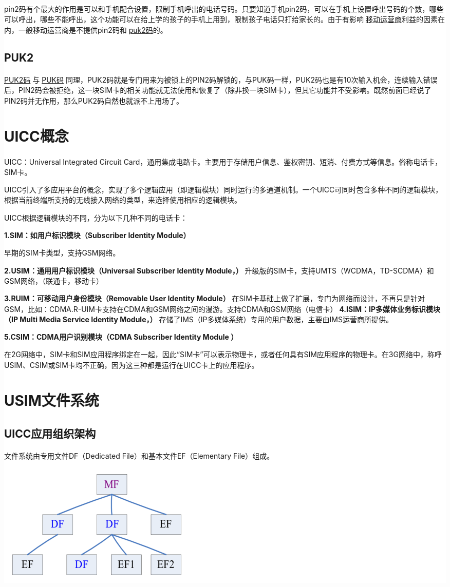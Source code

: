 pin2码有个最大的作用是可以和手机配合设置，限制手机呼出的电话号码。只要知道手机pin2码，可以在手机上设置呼出号码的个数，哪些可以呼出，哪些不能呼出，这个功能可以在给上学的孩子的手机上用到，限制孩子电话只打给家长的。由于有影响 [移动运营商](https://baike.baidu.com/item/移动运营商/2339806)利益的因素在内，一般移动运营商是不提供pin2码和 [puk2码](https://baike.baidu.com/item/puk2码/3359963)的。

## PUK2

[PUK2码](https://baike.baidu.com/item/PUK2码/3359963) 与 [PUK码](https://baike.baidu.com/item/PUK码/2051029) 同理，PUK2码就是专门用来为被锁上的PIN2码解锁的，与PUK码一样，PUK2码也是有10次输入机会，连续输入错误后，PIN2码会被拒绝，这一块SIM卡的相关功能就无法使用和恢复了（除非换一块SIM卡），但其它功能并不受影响。既然前面已经说了PIN2码并无作用，那么PUK2码自然也就派不上用场了。

# UICC概念

UICC：Universal Integrated Circuit Card，通用集成电路卡。主要用于存储用户信息、鉴权密钥、短消、付费方式等信息。俗称电话卡，SIM卡。

UICC引入了多应用平台的概念，实现了多个逻辑应用（即逻辑模块）同时运行的多通道机制。一个UICC可同时包含多种不同的逻辑模块，根据当前终端所支持的无线接入网络的类型，来选择使用相应的逻辑模块。

UICC根据逻辑模块的不同，分为以下几种不同的电话卡：

**1.SIM：如用户标识模块（Subscriber Identity Module）**

早期的SIM卡类型，支持GSM网络。

**2.USIM：通用用户标识模块（Universal Subscriber Identity Module，）**
升级版的SIM卡，支持UMTS（WCDMA，TD-SCDMA）和GSM网络，（联通卡，移动卡）

**3.RUIM：可移动用户身份模块（Removable User Identity Module）**
在SIM卡基础上做了扩展，专门为网络而设计，不再只是针对GSM，比如：CDMA.R-UIM卡支持在CDMA和GSM网络之间的漫游。支持CDMA和GSM网络（电信卡）
**4.ISIM：IP多媒体业务标识模块（IP Multi Media Service Identity Module，）**
存储了IMS（IP多媒体系统）专用的用户数据，主要由IMS运营商所提供。

**5.CSIM：CDMA用户识别模块（CDMA Subscriber Identity Module ）**

在2G网络中，SIM卡和SIM应用程序绑定在一起，因此“SIM卡”可以表示物理卡，或者任何具有SIM应用程序的物理卡。在3G网络中，称呼USIM、CSIM或SIM卡均不正确，因为这三种都是运行在UICC卡上的应用程序。

# USIM文件系统

## UICC应用组织架构

文件系统由专用文件DF（Dedicated File）和基本文件EF（Elementary File）组成。

<img src="UICC/image-20210918224314123.png" alt="image-20210918224314123" style="zoom:50%;" />

